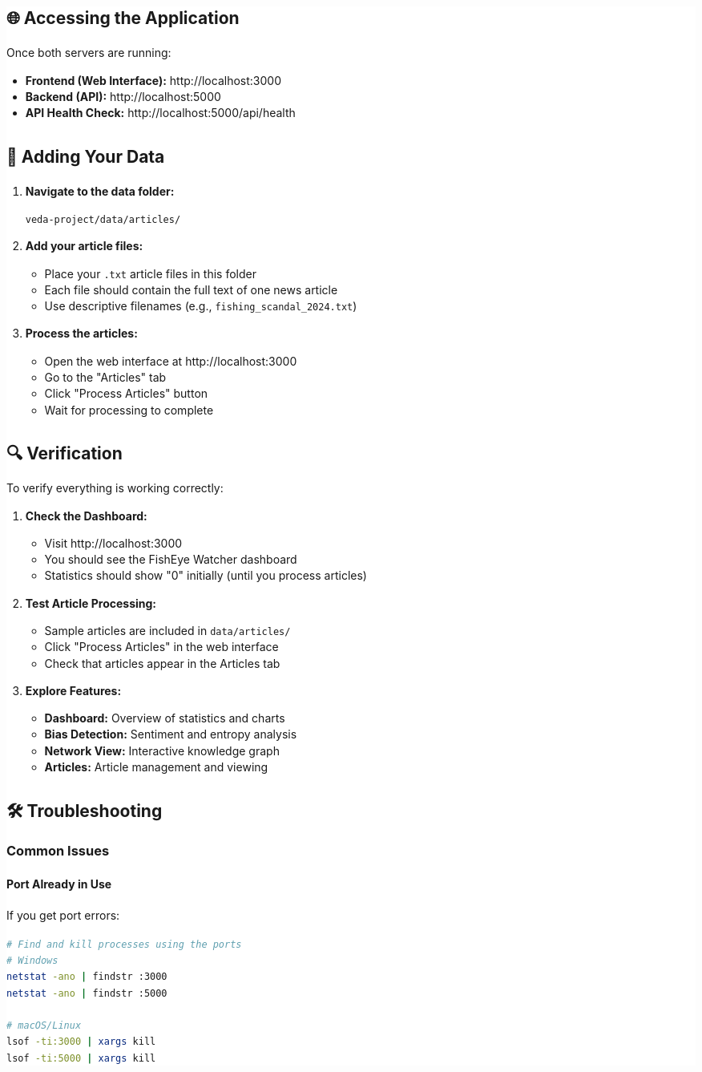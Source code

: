 ## 🌐 Accessing the Application

Once both servers are running:

- **Frontend (Web Interface):** http://localhost:3000
- **Backend (API):** http://localhost:5000
- **API Health Check:** http://localhost:5000/api/health

## 📁 Adding Your Data

1. **Navigate to the data folder:**
   ```
   veda-project/data/articles/
   ```

2. **Add your article files:**
   - Place your `.txt` article files in this folder
   - Each file should contain the full text of one news article
   - Use descriptive filenames (e.g., `fishing_scandal_2024.txt`)

3. **Process the articles:**
   - Open the web interface at http://localhost:3000
   - Go to the "Articles" tab
   - Click "Process Articles" button
   - Wait for processing to complete

## 🔍 Verification

To verify everything is working correctly:

1. **Check the Dashboard:**
   - Visit http://localhost:3000
   - You should see the FishEye Watcher dashboard
   - Statistics should show "0" initially (until you process articles)

2. **Test Article Processing:**
   - Sample articles are included in `data/articles/`
   - Click "Process Articles" in the web interface
   - Check that articles appear in the Articles tab

3. **Explore Features:**
   - **Dashboard:** Overview of statistics and charts
   - **Bias Detection:** Sentiment and entropy analysis
   - **Network View:** Interactive knowledge graph
   - **Articles:** Article management and viewing

## 🛠️ Troubleshooting

### Common Issues

#### Port Already in Use
If you get port errors:
```bash
# Find and kill processes using the ports
# Windows
netstat -ano | findstr :3000
netstat -ano | findstr :5000

# macOS/Linux
lsof -ti:3000 | xargs kill
lsof -ti:5000 | xargs kill
```
